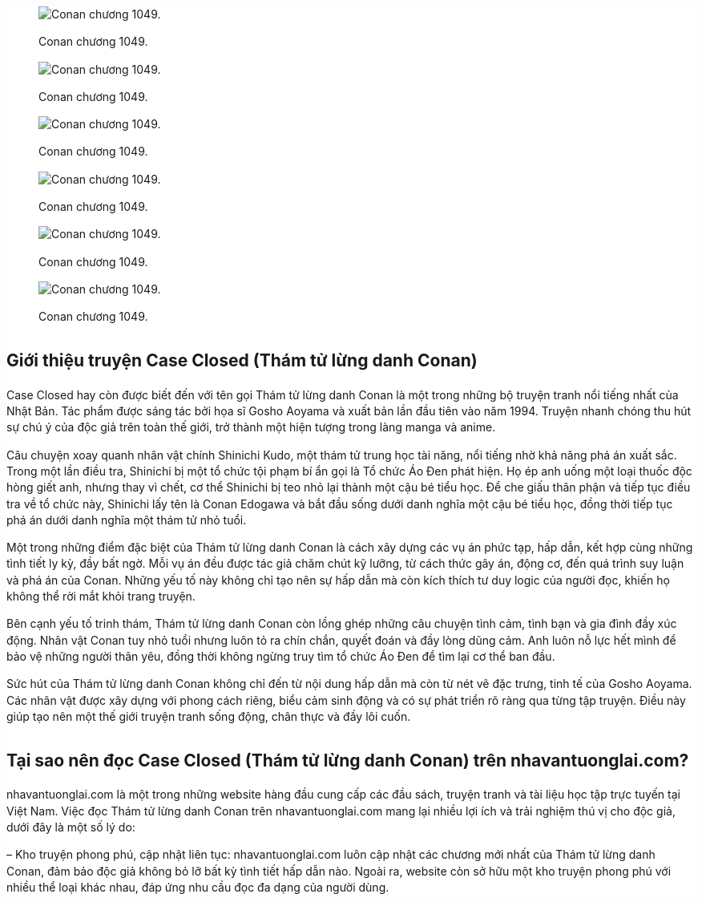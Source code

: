 <figure><img src="https://nhavantuonglai.com/image/manga/gosho-aoyama-case-closed-1049-13.jpg" alt="Conan chương 1049." title="Conan chương 1049." height=100% width=100%><figcaption></p>Conan chương 1049.</p></figcaption></figure>

<figure><img src="https://nhavantuonglai.com/image/manga/gosho-aoyama-case-closed-1049-14.jpg" alt="Conan chương 1049." title="Conan chương 1049." height=100% width=100%><figcaption></p>Conan chương 1049.</p></figcaption></figure>

<figure><img src="https://nhavantuonglai.com/image/manga/gosho-aoyama-case-closed-1049-15.jpg" alt="Conan chương 1049." title="Conan chương 1049." height=100% width=100%><figcaption></p>Conan chương 1049.</p></figcaption></figure>

<figure><img src="https://nhavantuonglai.com/image/manga/gosho-aoyama-case-closed-1049-16.jpg" alt="Conan chương 1049." title="Conan chương 1049." height=100% width=100%><figcaption></p>Conan chương 1049.</p></figcaption></figure>

<figure><img src="https://nhavantuonglai.com/image/manga/gosho-aoyama-case-closed-1049-17.jpg" alt="Conan chương 1049." title="Conan chương 1049." height=100% width=100%><figcaption></p>Conan chương 1049.</p></figcaption></figure>

<figure><img src="https://nhavantuonglai.com/image/manga/gosho-aoyama-case-closed-1049-18.jpg" alt="Conan chương 1049." title="Conan chương 1049." height=100% width=100%><figcaption></p>Conan chương 1049.</p></figcaption></figure>

## Giới thiệu truyện Case Closed (Thám tử lừng danh Conan)

Case Closed hay còn được biết đến với tên gọi Thám tử lừng danh Conan là một trong những bộ truyện tranh nổi tiếng nhất của Nhật Bản. Tác phẩm được sáng tác bởi họa sĩ Gosho Aoyama và xuất bản lần đầu tiên vào năm 1994. Truyện nhanh chóng thu hút sự chú ý của độc giả trên toàn thế giới, trở thành một hiện tượng trong làng manga và anime.

Câu chuyện xoay quanh nhân vật chính Shinichi Kudo, một thám tử trung học tài năng, nổi tiếng nhờ khả năng phá án xuất sắc. Trong một lần điều tra, Shinichi bị một tổ chức tội phạm bí ẩn gọi là Tổ chức Áo Đen phát hiện. Họ ép anh uống một loại thuốc độc hòng giết anh, nhưng thay vì chết, cơ thể Shinichi bị teo nhỏ lại thành một cậu bé tiểu học. Để che giấu thân phận và tiếp tục điều tra về tổ chức này, Shinichi lấy tên là Conan Edogawa và bắt đầu sống dưới danh nghĩa một cậu bé tiểu học, đồng thời tiếp tục phá án dưới danh nghĩa một thám tử nhỏ tuổi.

Một trong những điểm đặc biệt của Thám tử lừng danh Conan là cách xây dựng các vụ án phức tạp, hấp dẫn, kết hợp cùng những tình tiết ly kỳ, đầy bất ngờ. Mỗi vụ án đều được tác giả chăm chút kỹ lưỡng, từ cách thức gây án, động cơ, đến quá trình suy luận và phá án của Conan. Những yếu tố này không chỉ tạo nên sự hấp dẫn mà còn kích thích tư duy logic của người đọc, khiến họ không thể rời mắt khỏi trang truyện.

Bên cạnh yếu tố trinh thám, Thám tử lừng danh Conan còn lồng ghép những câu chuyện tình cảm, tình bạn và gia đình đầy xúc động. Nhân vật Conan tuy nhỏ tuổi nhưng luôn tỏ ra chín chắn, quyết đoán và đầy lòng dũng cảm. Anh luôn nỗ lực hết mình để bảo vệ những người thân yêu, đồng thời không ngừng truy tìm tổ chức Áo Đen để tìm lại cơ thể ban đầu.

Sức hút của Thám tử lừng danh Conan không chỉ đến từ nội dung hấp dẫn mà còn từ nét vẽ đặc trưng, tinh tế của Gosho Aoyama. Các nhân vật được xây dựng với phong cách riêng, biểu cảm sinh động và có sự phát triển rõ ràng qua từng tập truyện. Điều này giúp tạo nên một thế giới truyện tranh sống động, chân thực và đầy lôi cuốn.

## Tại sao nên đọc Case Closed (Thám tử lừng danh Conan) trên nhavantuonglai.com?

nhavantuonglai.com là một trong những website hàng đầu cung cấp các đầu sách, truyện tranh và tài liệu học tập trực tuyến tại Việt Nam. Việc đọc Thám tử lừng danh Conan trên nhavantuonglai.com mang lại nhiều lợi ích và trải nghiệm thú vị cho độc giả, dưới đây là một số lý do:

– Kho truyện phong phú, cập nhật liên tục: nhavantuonglai.com luôn cập nhật các chương mới nhất của Thám tử lừng danh Conan, đảm bảo độc giả không bỏ lỡ bất kỳ tình tiết hấp dẫn nào. Ngoài ra, website còn sở hữu một kho truyện phong phú với nhiều thể loại khác nhau, đáp ứng nhu cầu đọc đa dạng của người dùng.
